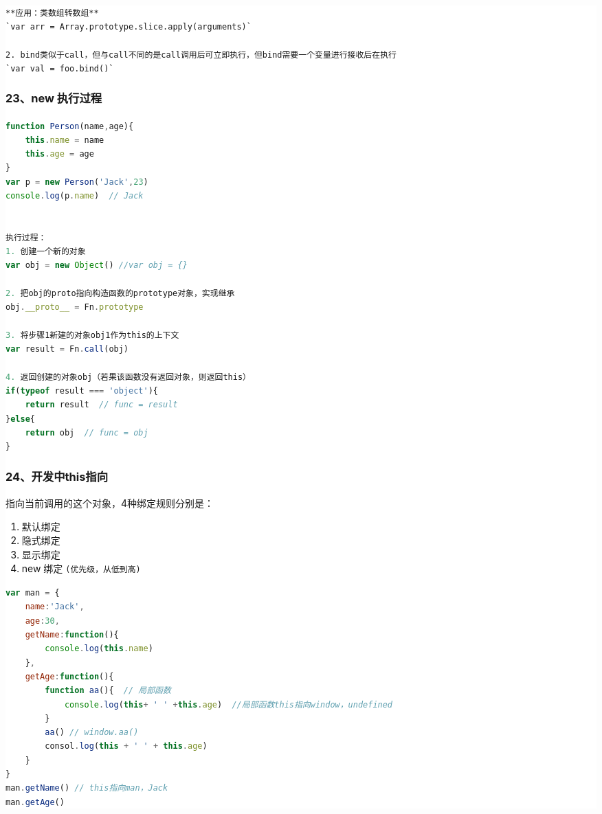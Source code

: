     **应用：类数组转数组**
    `var arr = Array.prototype.slice.apply(arguments)`

    2. bind类似于call，但与call不同的是call调用后可立即执行，但bind需要一个变量进行接收后在执行
    `var val = foo.bind()`

### 23、new 执行过程

```javascript
function Person(name,age){
    this.name = name
    this.age = age
}
var p = new Person('Jack',23)
console.log(p.name)  // Jack


执行过程：
1. 创建一个新的对象
var obj = new Object() //var obj = {}

2. 把obj的proto指向构造函数的prototype对象，实现继承
obj.__proto__ = Fn.prototype

3. 将步骤1新建的对象obj1作为this的上下文
var result = Fn.call(obj)

4. 返回创建的对象obj（若果该函数没有返回对象，则返回this）
if(typeof result === 'object'){
    return result  // func = result
}else{
    return obj  // func = obj
}
```


### 24、开发中this指向

指向当前调用的这个对象，4种绑定规则分别是：
1. 默认绑定
2. 隐式绑定
3. 显示绑定
4. new 绑定
`(优先级，从低到高)`

```javascript
var man = {
    name:'Jack',
    age:30,
    getName:function(){
        console.log(this.name)
    },
    getAge:function(){
        function aa(){  // 局部函数
            console.log(this+ ' ' +this.age)  //局部函数this指向window，undefined
        }
        aa() // window.aa()
        consol.log(this + ' ' + this.age)
    }
}
man.getName() // this指向man，Jack
man.getAge()
```
